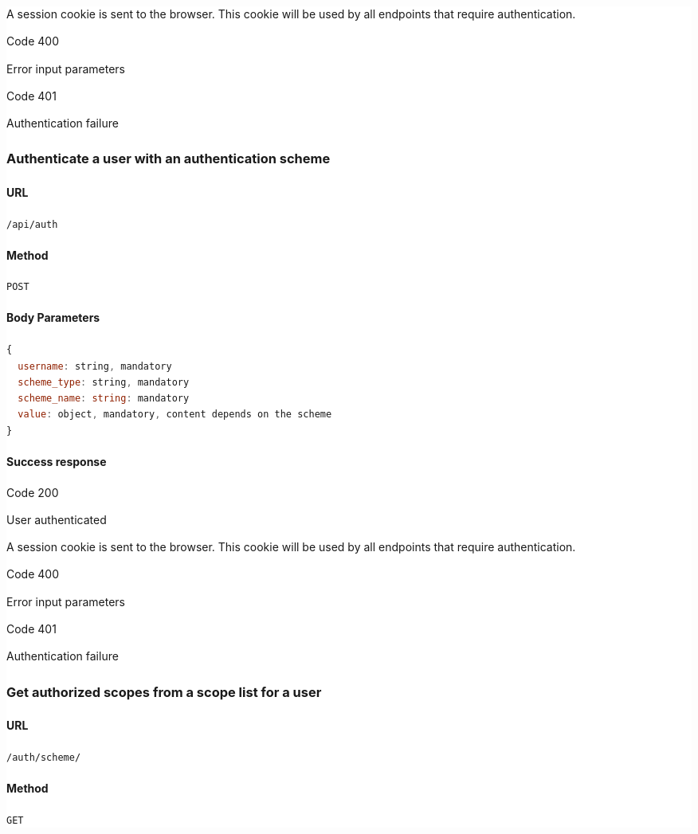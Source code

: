 A session cookie is sent to the browser. This cookie will be used by all endpoints that require authentication.

Code 400

Error input parameters

Code 401

Authentication failure

### Authenticate a user with an authentication scheme

#### URL

`/api/auth`

#### Method

`POST`

#### Body Parameters

```javascript
{
  username: string, mandatory
  scheme_type: string, mandatory
  scheme_name: string: mandatory
  value: object, mandatory, content depends on the scheme
}
```

#### Success response

Code 200

User authenticated

A session cookie is sent to the browser. This cookie will be used by all endpoints that require authentication.

Code 400

Error input parameters

Code 401

Authentication failure

### Get authorized scopes from a scope list for a user

#### URL

`/auth/scheme/`

#### Method

`GET`
